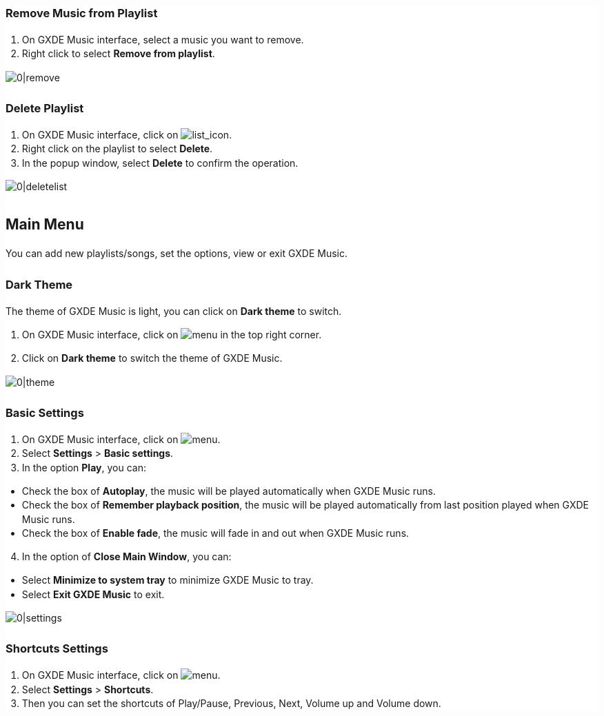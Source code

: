 ### Remove Music from Playlist

1. On GXDE Music interface, select a music you want to remove.
2. Right click to select **Remove from playlist**.

![0|remove](/apps/gxde-music/en_US/jpg/remove.jpg)


### Delete Playlist

1. On GXDE Music interface, click on ![list_icon](/apps/gxde-music/en_US/icon/list_icon.svg).
2. Right click on the playlist to select **Delete**.
3. In the popup window, select **Delete** to confirm the operation.

![0|deletelist](/apps/gxde-music/en_US/jpg/deletelist.jpg)


## Main Menu

You can add new playlists/songs, set the options, view or exit GXDE Music.


### Dark Theme

The theme of GXDE Music is light, you can click on **Dark theme** to switch.

1. On GXDE Music interface, click on ![menu](/apps/gxde-music/en_US/icon/icon_menu.svg) in the top right corner.

2. Click on **Dark theme** to switch the theme of GXDE Music.

![0|theme](/apps/gxde-music/en_US/jpg/theme.png)

### Basic Settings

1. On GXDE Music interface, click on ![menu](/apps/gxde-music/en_US/icon/icon_menu.svg).
2. Select **Settings** > **Basic settings**.
3. In the option **Play**, you can:
 - Check the box of **Autoplay**, the music will be played automatically when GXDE Music runs.
 - Check the box of **Remember playback position**, the music will be played automatically from last position played when GXDE Music runs.
 - Check the box of **Enable fade**, the music will fade in and out when GXDE Music runs.
4. In the option of **Close Main Window**, you can:
 - Select **Minimize to system tray** to minimize GXDE Music to tray.
 - Select **Exit GXDE Music** to exit.


![0|settings](/apps/gxde-music/en_US/jpg/settings.jpg)


### Shortcuts Settings

1. On GXDE Music interface, click on ![menu](/apps/gxde-music/en_US/icon/icon_menu.svg).
2. Select **Settings** > **Shortcuts**.
3. Then you can set the shortcuts of Play/Pause, Previous, Next, Volume up and Volume down.
